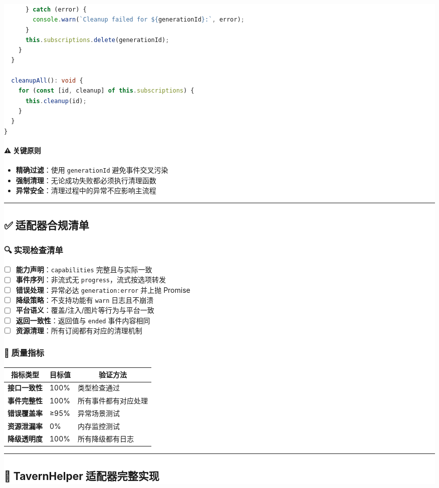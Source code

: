 ```typescript
      } catch (error) {
        console.warn(`Cleanup failed for ${generationId}:`, error);
      }
      this.subscriptions.delete(generationId);
    }
  }
  
  cleanupAll(): void {
    for (const [id, cleanup] of this.subscriptions) {
      this.cleanup(id);
    }
  }
}
```

#### ⚠️ 关键原则
- **精确过滤**：使用 `generationId` 避免事件交叉污染
- **强制清理**：无论成功失败都必须执行清理函数
- **异常安全**：清理过程中的异常不应影响主流程

---

## ✅ 适配器合规清单

### 🔍 实现检查清单

- [ ] **能力声明**：`capabilities` 完整且与实际一致
- [ ] **事件序列**：非流式无 `progress`，流式按选项转发
- [ ] **错误处理**：异常必达 `generation:error` 并上抛 Promise
- [ ] **降级策略**：不支持功能有 `warn` 日志且不崩溃
- [ ] **平台语义**：覆盖/注入/图片等行为与平台一致
- [ ] **返回一致性**：返回值与 `ended` 事件内容相同
- [ ] **资源清理**：所有订阅都有对应的清理机制

### 🎯 质量指标

| 指标类型 | 目标值 | 验证方法 |
|----------|--------|----------|
| **接口一致性** | 100% | 类型检查通过 |
| **事件完整性** | 100% | 所有事件都有对应处理 |
| **错误覆盖率** | ≥95% | 异常场景测试 |
| **资源泄漏率** | 0% | 内存监控测试 |
| **降级透明度** | 100% | 所有降级都有日志 |

---

## 🚀 TavernHelper 适配器完整实现
